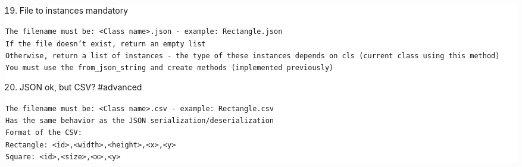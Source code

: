 19. File to instances mandatory
```Update the class Base by adding the class method def load_from_file(cls): that returns a list of instances:
The filename must be: <Class name>.json - example: Rectangle.json
If the file doesn’t exist, return an empty list
Otherwise, return a list of instances - the type of these instances depends on cls (current class using this method)
You must use the from_json_string and create methods (implemented previously)
```

20. JSON ok, but CSV? #advanced
```Update the class Base by adding the class methods def save_to_file_csv(cls, list_objs): and def load_from_file_csv(cls): that serializes and deserializes in CSV:
The filename must be: <Class name>.csv - example: Rectangle.csv
Has the same behavior as the JSON serialization/deserialization
Format of the CSV:
Rectangle: <id>,<width>,<height>,<x>,<y>
Square: <id>,<size>,<x>,<y>
```